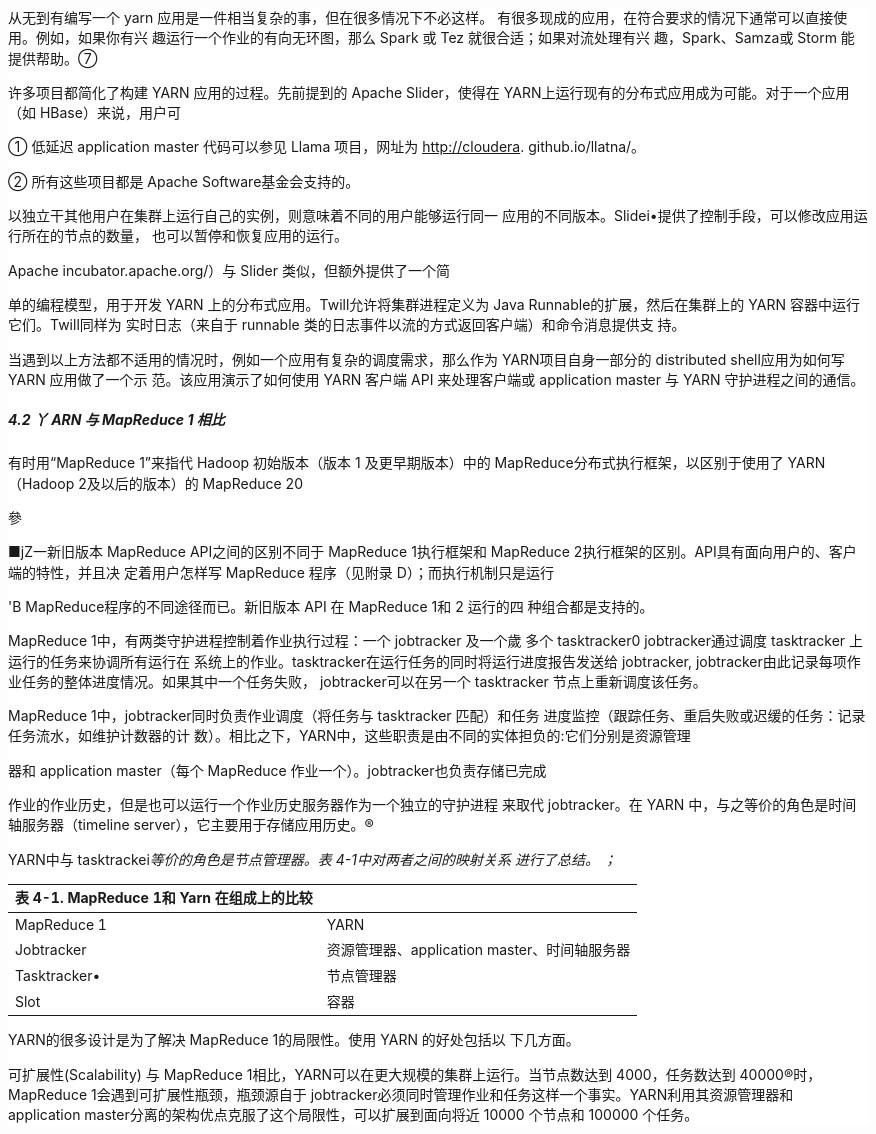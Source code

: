从无到有编写一个 yarn 应用是一件相当复杂的事，但在很多情况下不必这样。 有很多现成的应用，在符合要求的情况下通常可以直接使用。例如，如果你有兴 趣运行一个作业的有向无环图，那么 Spark 或 Tez 就很合适；如果对流处理有兴 趣，Spark、Samza或 Storm 能提供帮助。⑦

许多项目都简化了构建 YARN 应用的过程。先前提到的 Apache Slider，使得在 YARN上运行现有的分布式应用成为可能。对于一个应用（如 HBase）来说，用户可

①    低延迟 application master 代码可以参见 Llama 项目，网址为 <http://cloudera>. github.io/llatna/。

②    所有这些项目都是 Apache Software基金会支持的。

以独立干其他用户在集群上运行自己的实例，则意味着不同的用户能够运行同一 应用的不同版本。Slidei•提供了控制手段，可以修改应用运行所在的节点的数量， 也可以暂停和恢复应用的运行。

Apache    incubator.apache.org/）与 Slider 类似，但额外提供了一个简

单的编程模型，用于开发 YARN 上的分布式应用。Twill允许将集群进程定义为 Java Runnable的扩展，然后在集群上的 YARN 容器中运行它们。Twill同样为 实时日志（来自于 runnable 类的日志事件以流的方式返回客户端）和命令消息提供支 持。

当遇到以上方法都不适用的情况时，例如一个应用有复杂的调度需求，那么作为 YARN项目自身一部分的 distributed shell应用为如何写 YARN 应用做了一个示 范。该应用演示了如何使用 YARN 客户端 API 来处理客户端或 application master 与 YARN 守护进程之间的通信。

##### 4.2 丫 ARN 与 MapReduce 1 相比

有时用“MapReduce 1”来指代 Hadoop 初始版本（版本 1 及更早期版本）中的 MapReduce分布式执行框架，以区别于使用了 YARN（Hadoop 2及以后的版本）的 MapReduce 20

參

■jZ一新旧版本 MapReduce API之间的区别不同于 MapReduce 1执行框架和 MapReduce 2执行框架的区别。API具有面向用户的、客户端的特性，并且决 定着用户怎样写 MapReduce 程序（见附录 D）；而执行机制只是运行

'B MapReduce程序的不同途径而已。新旧版本 API 在 MapReduce 1和 2 运行的四 种组合都是支持的。

MapReduce 1中，有两类守护进程控制着作业执行过程：一个 jobtracker 及一个歲 多个 tasktracker0 jobtracker通过调度 tasktracker 上运行的任务来协调所有运行在 系统上的作业。tasktracker在运行任务的同时将运行进度报告发送给 jobtracker, jobtracker由此记录每项作业任务的整体进度情况。如果其中一个任务失败， jobtracker可以在另一个 tasktracker 节点上重新调度该任务。

MapReduce 1中，jobtracker同时负责作业调度（将任务与 tasktracker 匹配）和任务 进度监控（跟踪任务、重启失败或迟缓的任务：记录任务流水，如维护计数器的计 数）。相比之下，YARN中，这些职责是由不同的实体担负的:它们分别是资源管理

器和 application master（每个 MapReduce 作业一个）。jobtracker也负责存储已完成

作业的作业历史，但是也可以运行一个作业历史服务器作为一个独立的守护进程 来取代 jobtracker。在 YARN 中，与之等价的角色是时间轴服务器（timeline server），它主要用于存储应用历史。®

YARN中与 tasktrackei*等价的角色是节点管理器。表 4-1中对两者之间的映射关系 进行了总结。    ；*

| 表 4-1. MapReduce 1和 Yarn 在组成上的比较 |                                              |
| -------------------------------------- | -------------------------------------------- |
| MapReduce 1                            | YARN                                         |
| Jobtracker                             | 资源管理器、application master、时间轴服务器 |
| Tasktracker•                           | 节点管理器                                   |
| Slot                                   | 容器                                         |

YARN的很多设计是为了解决 MapReduce 1的局限性。使用 YARN 的好处包括以 下几方面。

可扩展性(Scalability) 与 MapReduce 1相比，YARN可以在更大规模的集群上运行。当节点数达到 4000，任务数达到 40000®时，MapReduce 1会遇到可扩展性瓶颈，瓶颈源自于 jobtracker必须同时管理作业和任务这样一个事实。YARN利用其资源管理器和 application master分离的架构优点克服了这个局限性，可以扩展到面向将近 10000 个节点和 100000 个任务。
